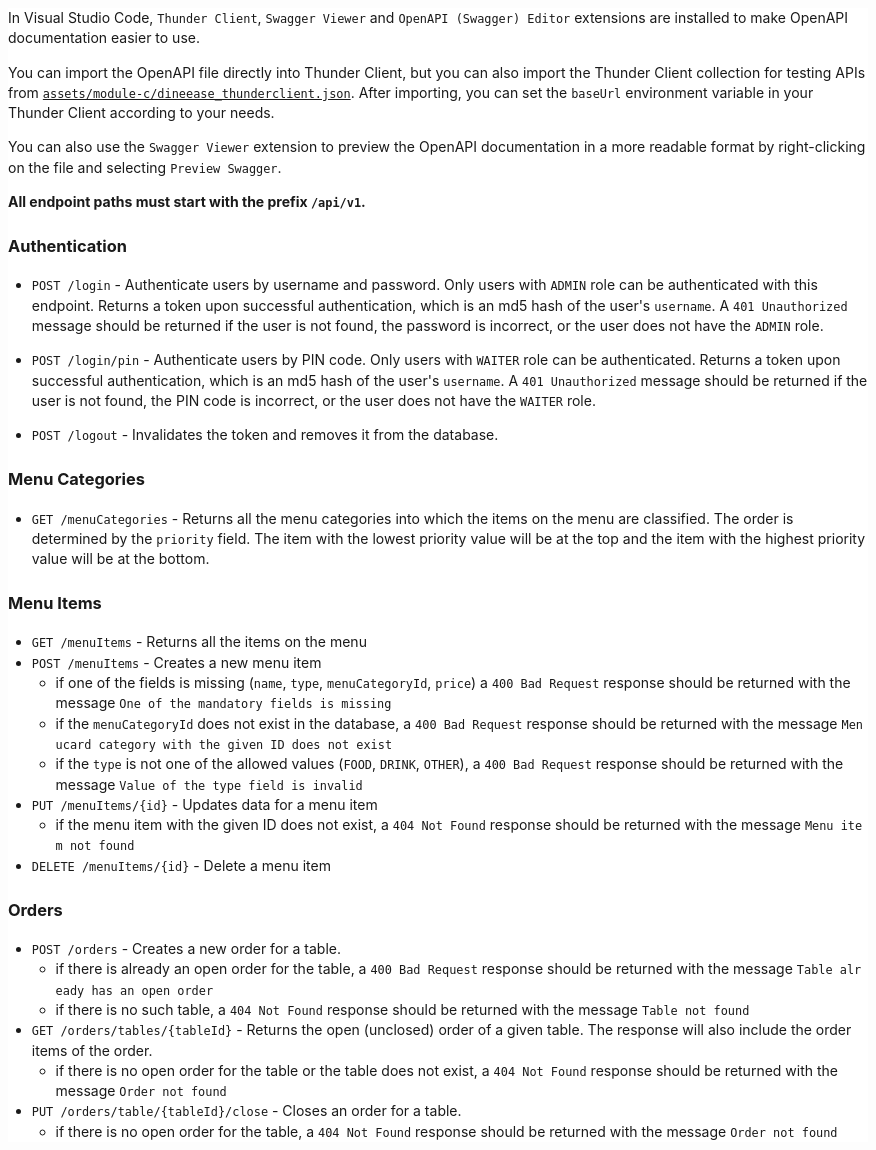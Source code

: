 In Visual Studio Code, `Thunder Client`, `Swagger Viewer` and `OpenAPI (Swagger) Editor` extensions are installed to make OpenAPI documentation easier to use.  

You can import the OpenAPI file directly into Thunder Client, but you can also import the Thunder Client collection for testing APIs from [`assets/module-c/dineease_thunderclient.json`](assets/module-c/dineease_thunderclient.json). After importing, you can set the `baseUrl` environment variable in your Thunder Client according to your needs.  

You can also use the `Swagger Viewer` extension to preview the OpenAPI documentation in a more readable format by right-clicking on the file and selecting `Preview Swagger`.

**All endpoint paths must start with the prefix `/api/v1`.**

### Authentication

- `POST /login` - Authenticate users by username and password. Only users with `ADMIN` role can be authenticated with this endpoint. Returns a token upon successful authentication, which is an md5 hash of the user's `username`. A `401 Unauthorized` message should be returned if the user is not found, the password is incorrect, or the user does not have the `ADMIN` role.

- `POST /login/pin` - Authenticate users by PIN code. Only users with `WAITER` role can be authenticated. Returns a token upon successful authentication, which is an md5 hash of the user's `username`. A `401 Unauthorized` message should be returned if the user is not found, the PIN code is incorrect, or the user does not have the `WAITER` role.

- `POST /logout` - Invalidates the token and removes it from the database.

### Menu Categories

- `GET /menuCategories` - Returns all the menu categories into which the items on the menu are classified. The order is determined by the `priority` field. The item with the lowest priority value will be at the top and the item with the highest priority value will be at the bottom.

### Menu Items

- `GET /menuItems` - Returns all the items on the menu
- `POST /menuItems` - Creates a new menu item
  - if one of the fields is missing (`name`, `type`, `menuCategoryId`, `price`) a `400 Bad Request` response should be returned with the message `One of the mandatory fields is missing`
  - if the `menuCategoryId` does not exist in the database, a `400 Bad Request` response should be returned with the message `Menucard category with the given ID does not exist`
  - if the `type` is not one of the allowed values (`FOOD`, `DRINK`, `OTHER`), a `400 Bad Request` response should be returned with the message `Value of the type field is invalid`
- `PUT /menuItems/{id}` - Updates data for a menu item
  - if the menu item with the given ID does not exist, a `404 Not Found` response should be returned with the message `Menu item not found`
- `DELETE /menuItems/{id}` - Delete a menu item

### Orders

- `POST /orders` - Creates a new order for a table.
  - if there is already an open order for the table, a `400 Bad Request` response should be returned with the message `Table already has an open order`
  - if there is no such table, a `404 Not Found` response should be returned with the message `Table not found`
- `GET /orders/tables/{tableId}` - Returns the open (unclosed) order of a given table. The response will also include the order items of the order.
  - if there is no open order for the table or the table does not exist, a `404 Not Found` response should be returned with the message `Order not found`
- `PUT /orders/table/{tableId}/close` - Closes an order for a table.
  - if there is no open order for the table, a `404 Not Found` response should be returned with the message `Order not found`
